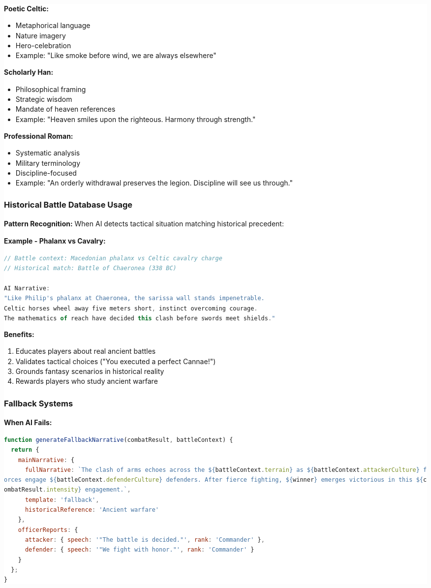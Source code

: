 **Poetic Celtic:**
- Metaphorical language
- Nature imagery
- Hero-celebration
- Example: "Like smoke before wind, we are always elsewhere"

**Scholarly Han:**
- Philosophical framing
- Strategic wisdom
- Mandate of heaven references
- Example: "Heaven smiles upon the righteous. Harmony through strength."

**Professional Roman:**
- Systematic analysis
- Military terminology
- Discipline-focused
- Example: "An orderly withdrawal preserves the legion. Discipline will see us through."

### Historical Battle Database Usage

**Pattern Recognition:**
When AI detects tactical situation matching historical precedent:

**Example - Phalanx vs Cavalry:**
```javascript
// Battle context: Macedonian phalanx vs Celtic cavalry charge
// Historical match: Battle of Chaeronea (338 BC)

AI Narrative:
"Like Philip's phalanx at Chaeronea, the sarissa wall stands impenetrable. 
Celtic horses wheel away five meters short, instinct overcoming courage. 
The mathematics of reach have decided this clash before swords meet shields."
```

**Benefits:**
1. Educates players about real ancient battles
2. Validates tactical choices ("You executed a perfect Cannae!")
3. Grounds fantasy scenarios in historical reality
4. Rewards players who study ancient warfare

### Fallback Systems

**When AI Fails:**
```javascript
function generateFallbackNarrative(combatResult, battleContext) {
  return {
    mainNarrative: {
      fullNarrative: `The clash of arms echoes across the ${battleContext.terrain} as ${battleContext.attackerCulture} forces engage ${battleContext.defenderCulture} defenders. After fierce fighting, ${winner} emerges victorious in this ${combatResult.intensity} engagement.`,
      template: 'fallback',
      historicalReference: 'Ancient warfare'
    },
    officerReports: {
      attacker: { speech: '"The battle is decided."', rank: 'Commander' },
      defender: { speech: '"We fight with honor."', rank: 'Commander' }
    }
  };
}
```
